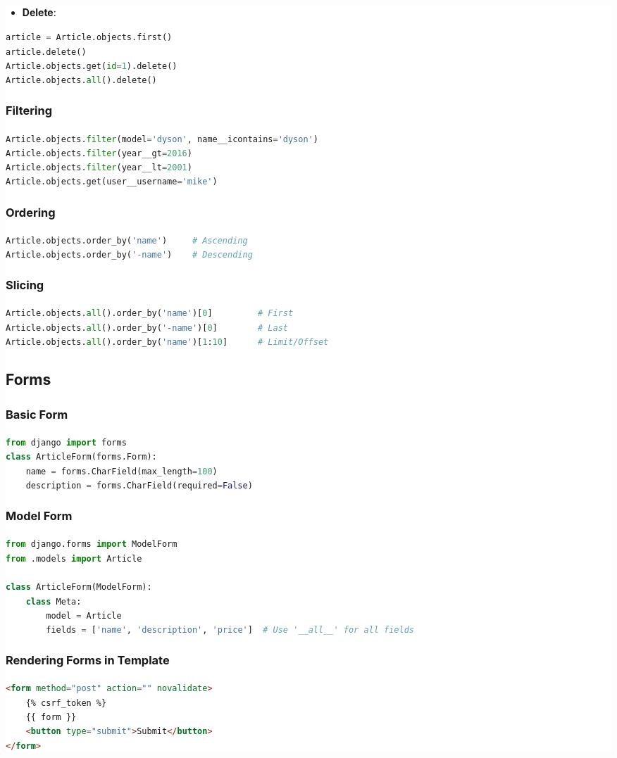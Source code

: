 - **Delete**:
```python
article = Article.objects.first()
article.delete()
Article.objects.get(id=1).delete()
Article.objects.all().delete()
```

### Filtering
```python
Article.objects.filter(model='dyson', name__icontains='dyson')
Article.objects.filter(year__gt=2016)
Article.objects.filter(year__lt=2001)
Article.objects.get(user__username='mike')
```

### Ordering
```python
Article.objects.order_by('name')     # Ascending
Article.objects.order_by('-name')    # Descending
```

### Slicing
```python
Article.objects.all().order_by('name')[0]         # First
Article.objects.all().order_by('-name')[0]        # Last
Article.objects.all().order_by('name')[1:10]      # Limit/Offset
```

## Forms

### Basic Form
```python
from django import forms
class ArticleForm(forms.Form):
    name = forms.CharField(max_length=100)
    description = forms.CharField(required=False)
```

### Model Form
```python
from django.forms import ModelForm
from .models import Article

class ArticleForm(ModelForm):
    class Meta:
        model = Article
        fields = ['name', 'description', 'price']  # Use '__all__' for all fields
```

### Rendering Forms in Template
```html
<form method="post" action="" novalidate>
    {% csrf_token %}
    {{ form }}
    <button type="submit">Submit</button>
</form>
```
